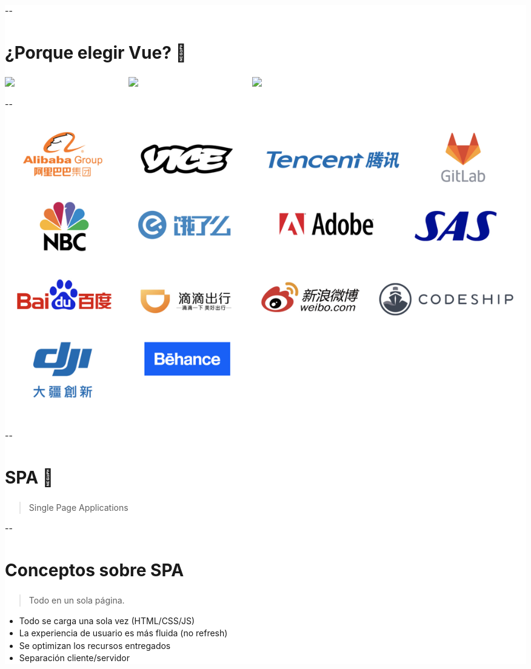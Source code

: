 --

# ¿Porque elegir Vue? 🤔

<img src="https://cdn.worldvectorlogo.com/logos/angular-icon.svg" style="max-height: 200px; width: 200px; display: inline-block;">
<img src="https://vuejs.org/images/logo.png" style="max-height: 200px; width: 200px; display: inline-block;">
<img src="https://www.shareicon.net/download/2016/07/10/119874_apps_512x512.png" style="max-height: 200px; width: 200px; display: inline-block;">

--

<img src="img/usage.png" alt="usage" class="u-fullImage">

--

# SPA 📄
> Single Page Applications

--

# Conceptos sobre SPA
> Todo en un sola página.

* Todo se carga una sola vez (HTML/CSS/JS)
* La experiencia de usuario es más fluida (no refresh)
* Se optimizan los recursos entregados
* Separación cliente/servidor
